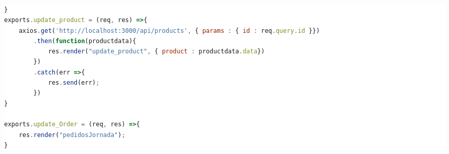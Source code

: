 ```javascript
}
exports.update_product = (req, res) =>{
    axios.get('http://localhost:3000/api/products', { params : { id : req.query.id }})
        .then(function(productdata){
            res.render("update_product", { product : productdata.data})
        })
        .catch(err =>{
            res.send(err);
        })
}

exports.update_Order = (req, res) =>{
    res.render("pedidosJornada");
}


``` 